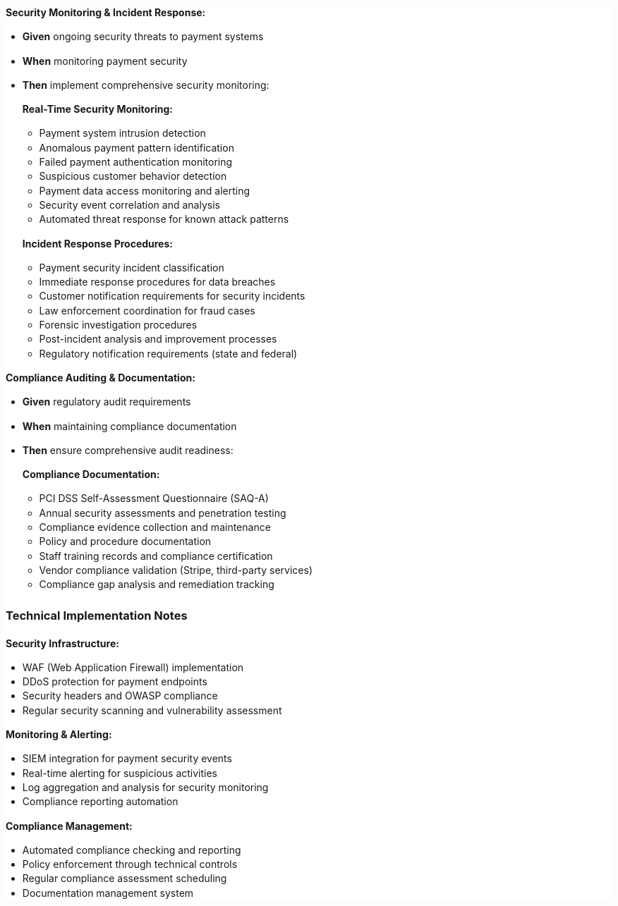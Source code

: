 **Security Monitoring & Incident Response:**
- **Given** ongoing security threats to payment systems
- **When** monitoring payment security
- **Then** implement comprehensive security monitoring:
  
  **Real-Time Security Monitoring:**
  - Payment system intrusion detection
  - Anomalous payment pattern identification
  - Failed payment authentication monitoring
  - Suspicious customer behavior detection
  - Payment data access monitoring and alerting
  - Security event correlation and analysis
  - Automated threat response for known attack patterns

  **Incident Response Procedures:**
  - Payment security incident classification
  - Immediate response procedures for data breaches
  - Customer notification requirements for security incidents
  - Law enforcement coordination for fraud cases
  - Forensic investigation procedures
  - Post-incident analysis and improvement processes
  - Regulatory notification requirements (state and federal)

**Compliance Auditing & Documentation:**
- **Given** regulatory audit requirements
- **When** maintaining compliance documentation
- **Then** ensure comprehensive audit readiness:
  
  **Compliance Documentation:**
  - PCI DSS Self-Assessment Questionnaire (SAQ-A)
  - Annual security assessments and penetration testing
  - Compliance evidence collection and maintenance
  - Policy and procedure documentation
  - Staff training records and compliance certification
  - Vendor compliance validation (Stripe, third-party services)
  - Compliance gap analysis and remediation tracking

### Technical Implementation Notes

**Security Infrastructure:**
- WAF (Web Application Firewall) implementation
- DDoS protection for payment endpoints
- Security headers and OWASP compliance
- Regular security scanning and vulnerability assessment

**Monitoring & Alerting:**
- SIEM integration for payment security events
- Real-time alerting for suspicious activities
- Log aggregation and analysis for security monitoring
- Compliance reporting automation

**Compliance Management:**
- Automated compliance checking and reporting
- Policy enforcement through technical controls
- Regular compliance assessment scheduling
- Documentation management system
